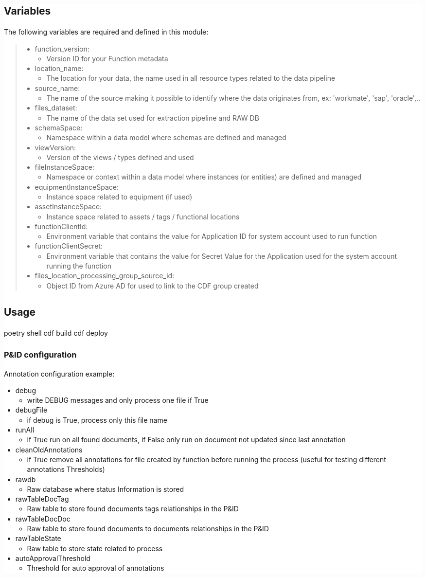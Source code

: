 ## Variables

The following variables are required and defined in this module:

> - function_version:
>   - Version ID for your Function metadata
> - location_name:
>   - The location for your data, the name used in all resource types related
>     to the data pipeline
> - source_name:
>   - The name of the source making it possible to identify where the data
>     originates from, ex: 'workmate', 'sap', 'oracle',..
> - files_dataset:
>   - The name of the data set used for extraction pipeline and RAW DB
> - schemaSpace:
>   - Namespace within a data model where schemas are defined and managed
> - viewVersion:
>   - Version of the views / types defined and used
> - fileInstanceSpace:
>   - Namespace or context within a data model where instances (or entities)
>     are defined and managed
> - equipmentInstanceSpace:
>   - Instance space related to equipment (if used)
> - assetInstanceSpace:
>   - Instance space related to assets / tags / functional locations
> - functionClientId:
>   - Environment variable that contains the value for Application ID for
>     system account used to run function
> - functionClientSecret:
>   - Environment variable that contains the value for Secret Value for the
>     Application used for the system account running the function
> - files_location_processing_group_source_id:
>   - Object ID from Azure AD for used to link to the CDF group created

## Usage

  poetry shell
  cdf build
  cdf deploy

### P&ID configuration

Annotation configuration example:

- debug
  - write DEBUG messages and only process one file if True
- debugFile
  - if debug is True, process only this file name
- runAll
  - if True run on all found documents, if False only run on document not
    updated since last  annotation
- cleanOldAnnotations
  - if True remove all annotations for file created by function before
    running the process (useful for testing different annotations Thresholds)
- rawdb
  - Raw database where status Information is stored
- rawTableDocTag
  - Raw table to store found documents tags relationships in the P&ID
- rawTableDocDoc
  - Raw table to store found documents to documents relationships in the P&ID
- rawTableState
  - Raw table to store state related to process
- autoApprovalThreshold
  - Threshold for auto approval of annotations